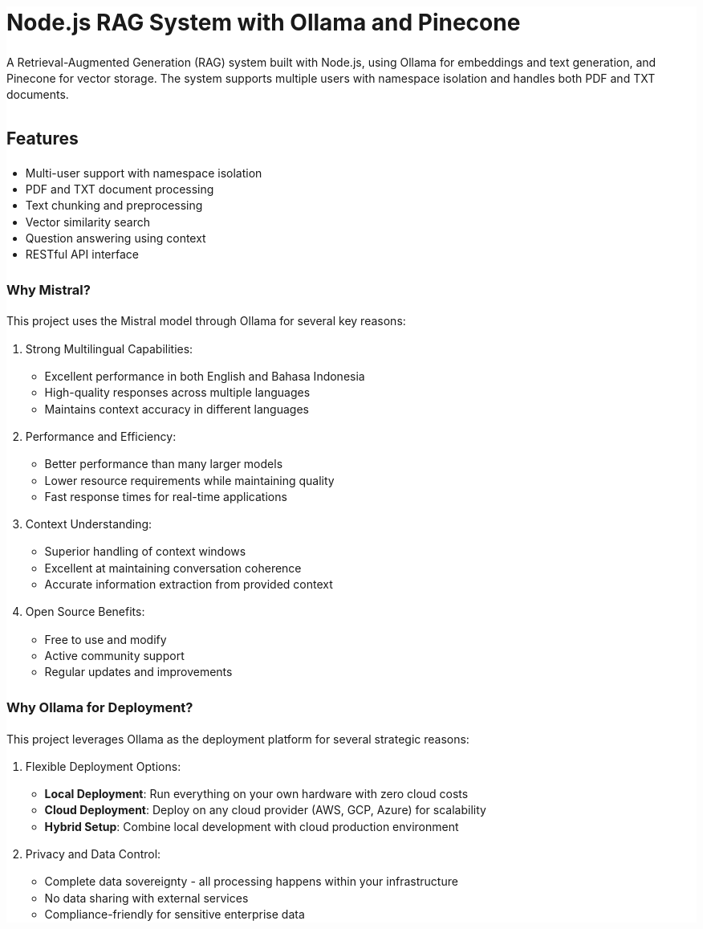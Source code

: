 # Node.js RAG System with Ollama and Pinecone

A Retrieval-Augmented Generation (RAG) system built with Node.js, using Ollama for embeddings and text generation, and Pinecone for vector storage. The system supports multiple users with namespace isolation and handles both PDF and TXT documents.

## Features

- Multi-user support with namespace isolation
- PDF and TXT document processing
- Text chunking and preprocessing
- Vector similarity search
- Question answering using context
- RESTful API interface

### Why Mistral?

This project uses the Mistral model through Ollama for several key reasons:

1. Strong Multilingual Capabilities:
   - Excellent performance in both English and Bahasa Indonesia
   - High-quality responses across multiple languages
   - Maintains context accuracy in different languages

2. Performance and Efficiency:
   - Better performance than many larger models
   - Lower resource requirements while maintaining quality
   - Fast response times for real-time applications

3. Context Understanding:
   - Superior handling of context windows
   - Excellent at maintaining conversation coherence
   - Accurate information extraction from provided context

4. Open Source Benefits:
   - Free to use and modify
   - Active community support
   - Regular updates and improvements

### Why Ollama for Deployment?

This project leverages Ollama as the deployment platform for several strategic reasons:

1. Flexible Deployment Options:
   - **Local Deployment**: Run everything on your own hardware with zero cloud costs
   - **Cloud Deployment**: Deploy on any cloud provider (AWS, GCP, Azure) for scalability
   - **Hybrid Setup**: Combine local development with cloud production environment

2. Privacy and Data Control:
   - Complete data sovereignty - all processing happens within your infrastructure
   - No data sharing with external services
   - Compliance-friendly for sensitive enterprise data
